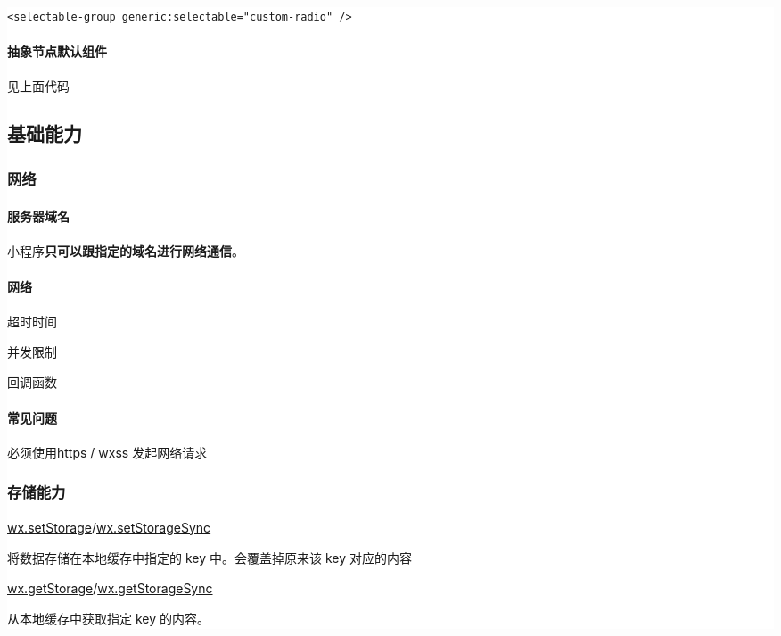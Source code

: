 ```
<selectable-group generic:selectable="custom-radio" />
```



#### 抽象节点默认组件

见上面代码





## 基础能力



### 网络



#### 服务器域名

小程序**只可以跟指定的域名进行网络通信**。



#### 网络



超时时间



并发限制



回调函数



#### 常见问题



必须使用https / wxss 发起网络请求



### 存储能力

[wx.setStorage](https://developers.weixin.qq.com/miniprogram/dev/api/storage/wx.setStorage.html)/[wx.setStorageSync](https://developers.weixin.qq.com/miniprogram/dev/api/storage/wx.setStorageSync.html)

将数据存储在本地缓存中指定的 key 中。会覆盖掉原来该 key 对应的内容



[wx.getStorage](https://developers.weixin.qq.com/miniprogram/dev/api/storage/wx.getStorage.html)/[wx.getStorageSync](https://developers.weixin.qq.com/miniprogram/dev/api/storage/wx.getStorageSync.html)

从本地缓存中获取指定 key 的内容。
